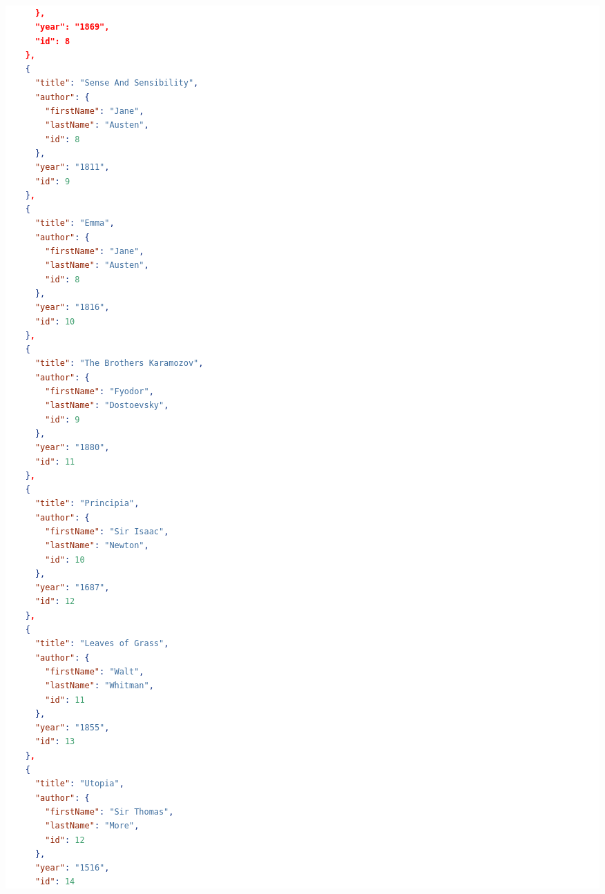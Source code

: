 ```json
      },
      "year": "1869",
      "id": 8
    },
    {
      "title": "Sense And Sensibility",
      "author": {
        "firstName": "Jane",
        "lastName": "Austen",
        "id": 8
      },
      "year": "1811",
      "id": 9
    },
    {
      "title": "Emma",
      "author": {
        "firstName": "Jane",
        "lastName": "Austen",
        "id": 8
      },
      "year": "1816",
      "id": 10
    },
    {
      "title": "The Brothers Karamozov",
      "author": {
        "firstName": "Fyodor",
        "lastName": "Dostoevsky",
        "id": 9
      },
      "year": "1880",
      "id": 11
    },
    {
      "title": "Principia",
      "author": {
        "firstName": "Sir Isaac",
        "lastName": "Newton",
        "id": 10
      },
      "year": "1687",
      "id": 12
    },
    {
      "title": "Leaves of Grass",
      "author": {
        "firstName": "Walt",
        "lastName": "Whitman",
        "id": 11
      },
      "year": "1855",
      "id": 13
    },
    {
      "title": "Utopia",
      "author": {
        "firstName": "Sir Thomas",
        "lastName": "More",
        "id": 12
      },
      "year": "1516",
      "id": 14
```